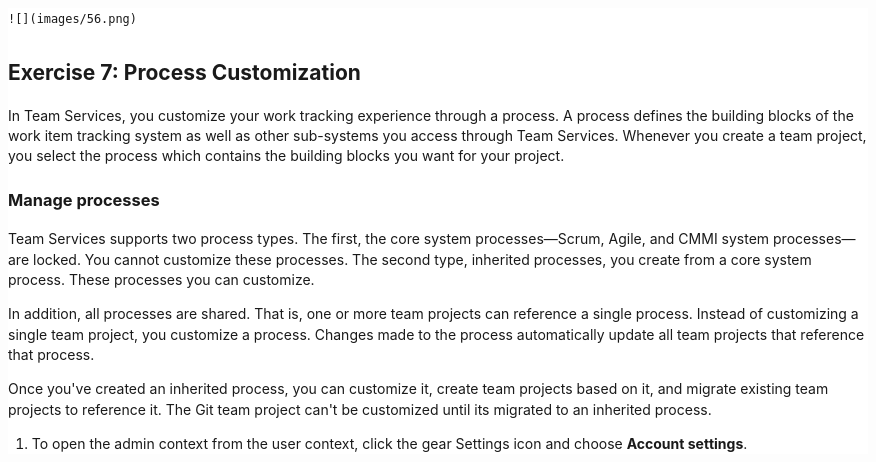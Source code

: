     ![](images/56.png)

## Exercise 7: Process Customization

In Team Services, you customize your work tracking experience through a process. A process defines the building blocks of the work item tracking system as well as other sub-systems you access through Team Services. Whenever you create a team project, you select the process which contains the building blocks you want for your project.

### Manage processes

Team Services supports two process types. The first, the core system processes—Scrum, Agile, and CMMI system processes—are locked. You cannot customize these processes. The second type, inherited processes, you create from a core system process. These processes you can customize.

In addition, all processes are shared. That is, one or more team projects can reference a single process. Instead of customizing a single team project, you customize a process. Changes made to the process automatically update all team projects that reference that process.

Once you've created an inherited process, you can customize it, create team projects based on it, and migrate existing team projects to reference it. The Git team project can't be customized until its migrated to an inherited process.

1. To open the admin context from the user context, click the gear Settings icon and choose **Account settings**.
